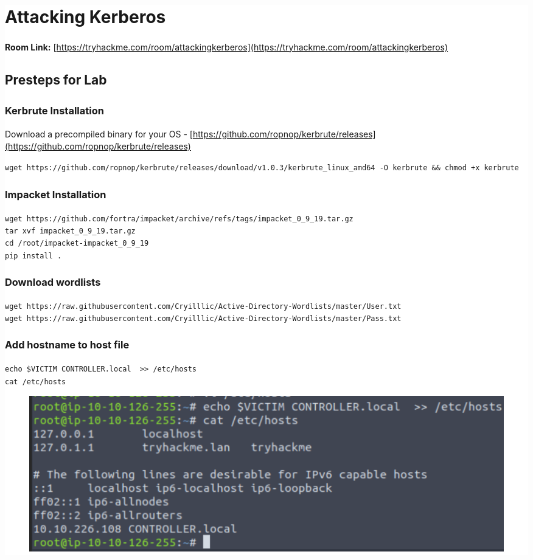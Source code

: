 # Attacking Kerberos

**Room Link:** [https://tryhackme.com/room/attackingkerberos](https://tryhackme.com/room/attackingkerberos)



## Presteps for Lab

### Kerbrute Installation &#x20;

&#x20;Download a precompiled binary for your OS - [https://github.com/ropnop/kerbrute/releases](https://github.com/ropnop/kerbrute/releases)

```
wget https://github.com/ropnop/kerbrute/releases/download/v1.0.3/kerbrute_linux_amd64 -O kerbrute && chmod +x kerbrute 
```

### Impacket Installation &#x20;

```
wget https://github.com/fortra/impacket/archive/refs/tags/impacket_0_9_19.tar.gz
tar xvf impacket_0_9_19.tar.gz 
cd /root/impacket-impacket_0_9_19
pip install .
```

### Download wordlists

```
wget https://raw.githubusercontent.com/Cryilllic/Active-Directory-Wordlists/master/User.txt
wget https://raw.githubusercontent.com/Cryilllic/Active-Directory-Wordlists/master/Pass.txt
```



### Add hostname to host file

```
echo $VICTIM CONTROLLER.local  >> /etc/hosts
cat /etc/hosts
```

<figure><img src="../../.gitbook/assets/image (2) (8).png" alt=""><figcaption></figcaption></figure>
